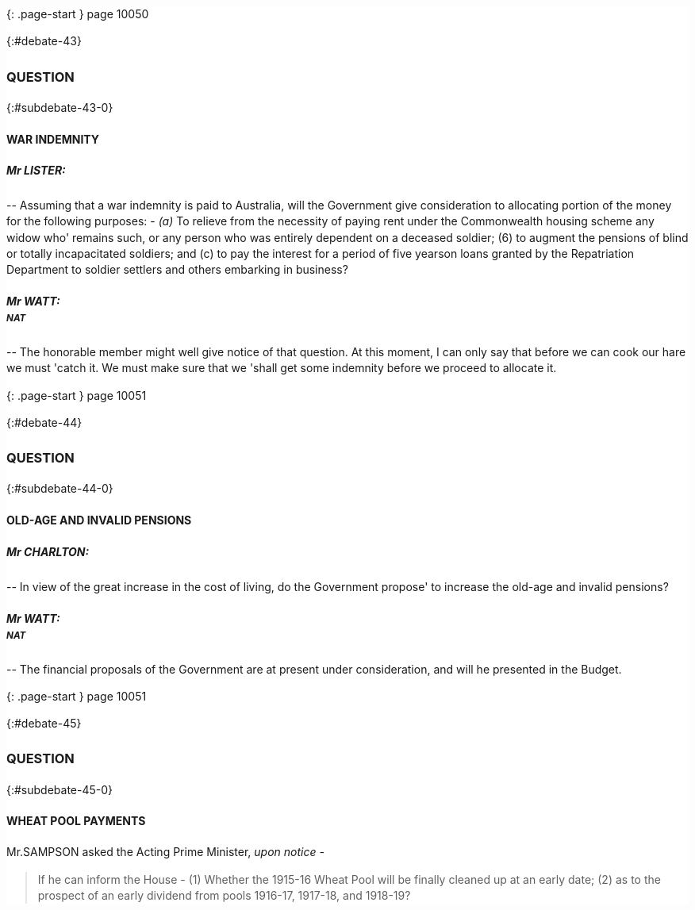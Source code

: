 {: .page-start }
page 10050

{:#debate-43}
### QUESTION

{:#subdebate-43-0}
#### WAR INDEMNITY

##### Mr LISTER:

-- Assuming that a war indemnity is paid to Australia, will the Government give consideration to allocating portion of the money for the following purposes: -  *(a)*  To relieve from the necessity of paying rent under the Commonwealth housing scheme any widow who' remains such, or any person who was entirely dependent on a deceased soldier; (6) to augment the pensions of blind or totally incapacitated soldiers; and (c) to pay the interest for a period of five yearson loans granted by the Repatriation Department to soldier settlers and others embarking in business? 

##### Mr WATT:<br><small class="text-muted">NAT</small>

-- The honorable member might well give notice of that question. At this moment, I can only say that before we can cook our hare we must 'catch it. We must make sure that we 'shall get some indemnity before we proceed to allocate it. 

{: .page-start }
page 10051

{:#debate-44}
### QUESTION

{:#subdebate-44-0}
#### OLD-AGE AND INVALID PENSIONS

##### Mr CHARLTON:

-- In view of the great increase in the cost of living, do the Government propose' to increase the old-age and invalid pensions? 

##### Mr WATT:<br><small class="text-muted">NAT</small>

-- The financial proposals of the Government are at present under consideration, and will he presented in the Budget. 

{: .page-start }
page 10051

{:#debate-45}
### QUESTION

{:#subdebate-45-0}
#### WHEAT POOL PAYMENTS

Mr.SAMPSON asked the Acting Prime Minister,  *upon notice -* 

  >If he can inform the House - (1) Whether the 1915-16 Wheat Pool will be finally cleaned up at an early date; (2) as to the prospect of an early dividend from pools 1916-17, 1917-18, and 1918-19? 
